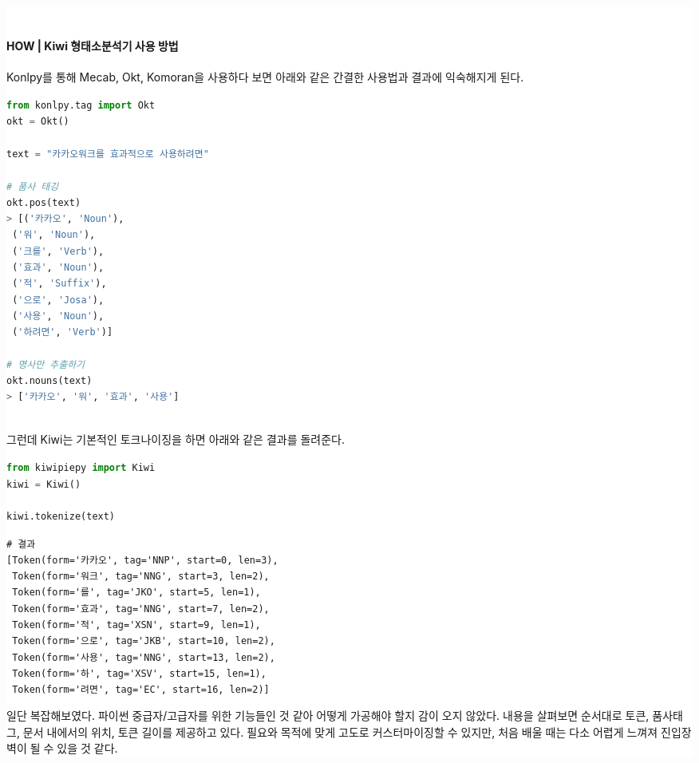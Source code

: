 <br>

#### HOW | Kiwi 형태소분석기 사용 방법

Konlpy를 통해 Mecab, Okt, Komoran을 사용하다 보면 아래와 같은 간결한 사용법과 결과에 익숙해지게 된다. 


```python 
from konlpy.tag import Okt
okt = Okt()

text = "카카오워크를 효과적으로 사용하려면"

# 품사 태깅
okt.pos(text)
> [('카카오', 'Noun'),
 ('워', 'Noun'),
 ('크를', 'Verb'),
 ('효과', 'Noun'),
 ('적', 'Suffix'),
 ('으로', 'Josa'),
 ('사용', 'Noun'),
 ('하려면', 'Verb')]

# 명사만 추출하기
okt.nouns(text)
> ['카카오', '워', '효과', '사용']
```

<br/>
그런데 Kiwi는 기본적인 토크나이징을 하면 아래와 같은 결과를 돌려준다. 

```python
from kiwipiepy import Kiwi
kiwi = Kiwi()

kiwi.tokenize(text)
```

```html
# 결과
[Token(form='카카오', tag='NNP', start=0, len=3),
 Token(form='워크', tag='NNG', start=3, len=2),
 Token(form='를', tag='JKO', start=5, len=1),
 Token(form='효과', tag='NNG', start=7, len=2),
 Token(form='적', tag='XSN', start=9, len=1),
 Token(form='으로', tag='JKB', start=10, len=2),
 Token(form='사용', tag='NNG', start=13, len=2),
 Token(form='하', tag='XSV', start=15, len=1),
 Token(form='려면', tag='EC', start=16, len=2)]

```

일단 복잡해보였다. 파이썬 중급자/고급자를 위한 기능들인 것 같아 어떻게 가공해야 할지 감이 오지 않았다. 
내용을 살펴보면 순서대로 토큰, 품사태그, 문서 내에서의 위치, 토큰 길이를 제공하고 있다. 
필요와 목적에 맞게 고도로 커스터마이징할 수 있지만, 처음 배울 때는 다소 어렵게 느껴져 진입장벽이 될 수 있을 것 같다.

